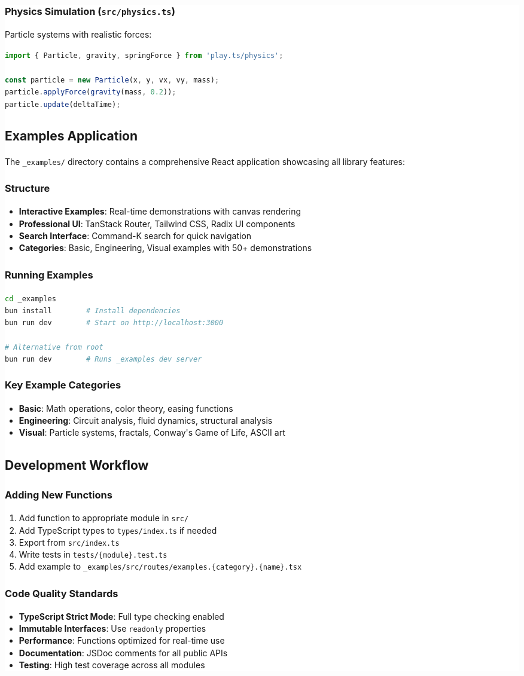 ### Physics Simulation (`src/physics.ts`)
Particle systems with realistic forces:
```typescript  
import { Particle, gravity, springForce } from 'play.ts/physics';

const particle = new Particle(x, y, vx, vy, mass);
particle.applyForce(gravity(mass, 0.2));
particle.update(deltaTime);
```

## Examples Application

The `_examples/` directory contains a comprehensive React application showcasing all library features:

### Structure
- **Interactive Examples**: Real-time demonstrations with canvas rendering
- **Professional UI**: TanStack Router, Tailwind CSS, Radix UI components  
- **Search Interface**: Command-K search for quick navigation
- **Categories**: Basic, Engineering, Visual examples with 50+ demonstrations

### Running Examples
```bash
cd _examples
bun install        # Install dependencies
bun run dev        # Start on http://localhost:3000

# Alternative from root
bun run dev        # Runs _examples dev server
```

### Key Example Categories
- **Basic**: Math operations, color theory, easing functions
- **Engineering**: Circuit analysis, fluid dynamics, structural analysis
- **Visual**: Particle systems, fractals, Conway's Game of Life, ASCII art

## Development Workflow

### Adding New Functions
1. Add function to appropriate module in `src/`
2. Add TypeScript types to `types/index.ts` if needed
3. Export from `src/index.ts` 
4. Write tests in `tests/{module}.test.ts`
5. Add example to `_examples/src/routes/examples.{category}.{name}.tsx`

### Code Quality Standards
- **TypeScript Strict Mode**: Full type checking enabled
- **Immutable Interfaces**: Use `readonly` properties
- **Performance**: Functions optimized for real-time use
- **Documentation**: JSDoc comments for all public APIs
- **Testing**: High test coverage across all modules

